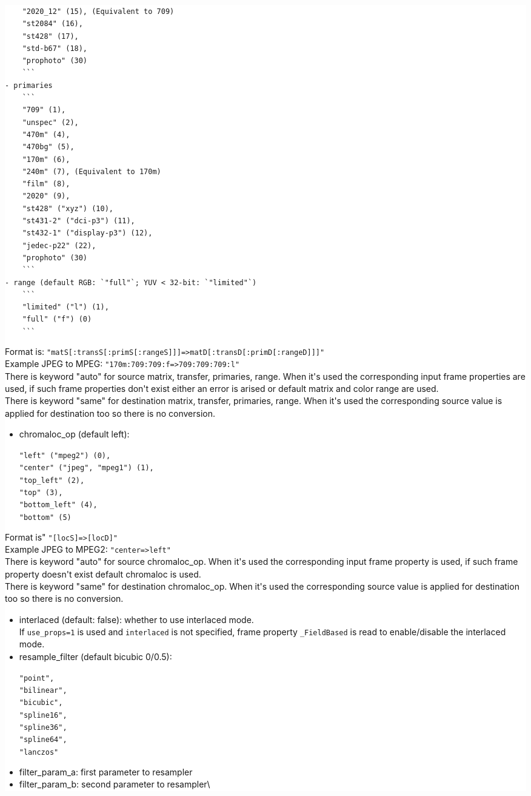         "2020_12" (15), (Equivalent to 709)
        "st2084" (16),
        "st428" (17),
        "std-b67" (18),
        "prophoto" (30)
        ```
	- primaries
        ```
        "709" (1),
        "unspec" (2),
        "470m" (4),
        "470bg" (5),
        "170m" (6),
        "240m" (7), (Equivalent to 170m)
        "film" (8),
        "2020" (9),
        "st428" ("xyz") (10),
        "st431-2" ("dci-p3") (11),
        "st432-1" ("display-p3") (12),
        "jedec-p22" (22),
        "prophoto" (30)
        ```
	- range (default RGB: `"full"`; YUV < 32-bit: `"limited"`)
        ```
        "limited" ("l") (1),
        "full" ("f") (0)
        ```
Format is: `"matS[:transS[:primS[:rangeS]]]=>matD[:transD[:primD[:rangeD]]]"`\
Example JPEG to MPEG: `"170m:709:709:f=>709:709:709:l"`\
There is keyword "auto" for source matrix, transfer, primaries, range. When it's used the corresponding input frame properties are used, if such frame properties don't exist either an error is arised or default matrix and color range are used.\
There is keyword "same" for destination matrix, transfer, primaries, range. When it's used the corresponding source value is applied for destination too so there is no conversion.
- chromaloc_op (default left):
    ```
    "left" ("mpeg2") (0),
    "center" ("jpeg", "mpeg1") (1),
    "top_left" (2),
    "top" (3),
    "bottom_left" (4),
    "bottom" (5)
    ```
Format is" `"[locS]=>[locD]"`\
Example JPEG to MPEG2: `"center=>left"`\
There is keyword "auto" for source chromaloc_op. When it's used the corresponding input frame property is used, if such frame property doesn't exist default chromaloc is used.\
There is keyword "same" for destination chromaloc_op. When it's used the corresponding source value is applied for destination too so there is no conversion.
- interlaced (default: false): whether to use interlaced mode.\
If `use_props=1` is used and `interlaced` is not specified, frame property `_FieldBased` is read to enable/disable the interlaced mode.
- resample_filter (default bicubic 0/0.5):
    ```
    "point",
    "bilinear",
    "bicubic",
    "spline16",
    "spline36",
    "spline64",
    "lanczos"
    ```
- filter_param_a: first parameter to resampler
- filter_param_b: second parameter to resampler\